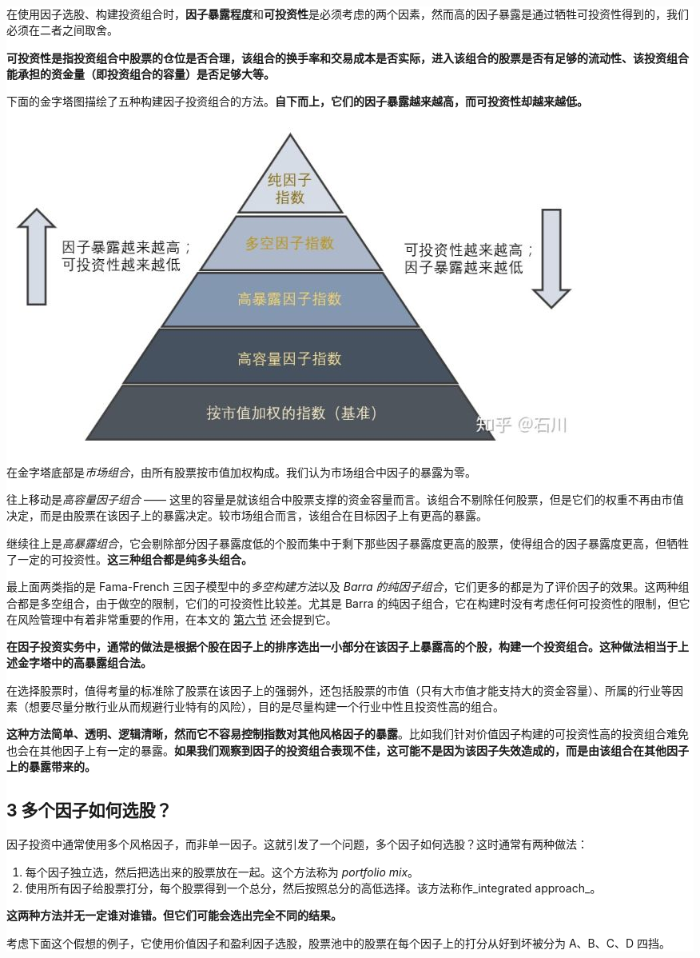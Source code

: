 在使用因子选股、构建投资组合时，**因子暴露程度**和**可投资性**是必须考虑的两个因素，然而高的因子暴露是通过牺牲可投资性得到的，我们必须在二者之间取舍。

**可投资性是指投资组合中股票的仓位是否合理，该组合的换手率和交易成本是否实际，进入该组合的股票是否有足够的流动性、该投资组合能承担的资金量（即投资组合的容量）是否足够大等。**

下面的金字塔图描绘了五种构建因子投资组合的方法。**自下而上，它们的因子暴露越来越高，而可投资性却越来越低。**

![](../附件/fin0002.png)

在金字塔底部是*市场组合*，由所有股票按市值加权构成。我们认为市场组合中因子的暴露为零。

往上移动是*高容量因子组合* —— 这里的容量是就该组合中股票支撑的资金容量而言。该组合不剔除任何股票，但是它们的权重不再由市值决定，而是由股票在该因子上的暴露决定。较市场组合而言，该组合在目标因子上有更高的暴露。

继续往上是*高暴露组合*，它会剔除部分因子暴露度低的个股而集中于剩下那些因子暴露度更高的股票，使得组合的因子暴露度更高，但牺牲了一定的可投资性。**这三种组合都是纯多头组合。**

最上面两类指的是 Fama-French 三因子模型中的*多空构建方法*以及 *Barra 的纯因子组合*，它们更多的都是为了评价因子的效果。这两种组合都是多空组合，由于做空的限制，它们的可投资性比较差。尤其是 Barra 的纯因子组合，它在构建时没有考虑任何可投资性的限制，但它在风险管理中有着非常重要的作用，在本文的 [第六节](#6%20风险管理) 还会提到它。

**在因子投资实务中，通常的做法是根据个股在因子上的排序选出一小部分在该因子上暴露高的个股，构建一个投资组合。这种做法相当于上述金字塔中的高暴露组合法。**

在选择股票时，值得考量的标准除了股票在该因子上的强弱外，还包括股票的市值（只有大市值才能支持大的资金容量）、所属的行业等因素（想要尽量分散行业从而规避行业特有的风险），目的是尽量构建一个行业中性且投资性高的组合。

**这种方法简单、透明、逻辑清晰，然而它不容易控制指数对其他风格因子的暴露**。比如我们针对价值因子构建的可投资性高的投资组合难免也会在其他因子上有一定的暴露。**如果我们观察到因子的投资组合表现不佳，这可能不是因为该因子失效造成的，而是由该组合在其他因子上的暴露带来的。**

## 3 多个因子如何选股？

因子投资中通常使用多个风格因子，而非单一因子。这就引发了一个问题，多个因子如何选股？这时通常有两种做法：

1.  每个因子独立选，然后把选出来的股票放在一起。这个方法称为 _portfolio mix_。
2.  使用所有因子给股票打分，每个股票得到一个总分，然后按照总分的高低选择。该方法称作_integrated approach_。

**这两种方法并无一定谁对谁错。但它们可能会选出完全不同的结果。**

考虑下面这个假想的例子，它使用价值因子和盈利因子选股，股票池中的股票在每个因子上的打分从好到坏被分为 A、B、C、D 四挡。
